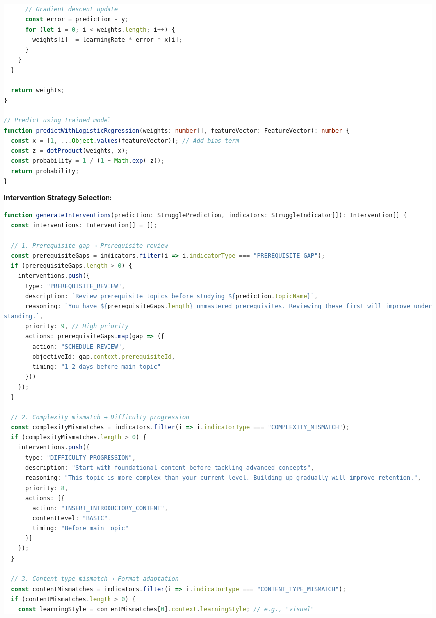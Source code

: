 ```typescript
      // Gradient descent update
      const error = prediction - y;
      for (let i = 0; i < weights.length; i++) {
        weights[i] -= learningRate * error * x[i];
      }
    }
  }

  return weights;
}

// Predict using trained model
function predictWithLogisticRegression(weights: number[], featureVector: FeatureVector): number {
  const x = [1, ...Object.values(featureVector)]; // Add bias term
  const z = dotProduct(weights, x);
  const probability = 1 / (1 + Math.exp(-z));
  return probability;
}
```

**Intervention Strategy Selection:**
```typescript
function generateInterventions(prediction: StrugglePrediction, indicators: StruggleIndicator[]): Intervention[] {
  const interventions: Intervention[] = [];

  // 1. Prerequisite gap → Prerequisite review
  const prerequisiteGaps = indicators.filter(i => i.indicatorType === "PREREQUISITE_GAP");
  if (prerequisiteGaps.length > 0) {
    interventions.push({
      type: "PREREQUISITE_REVIEW",
      description: `Review prerequisite topics before studying ${prediction.topicName}`,
      reasoning: `You have ${prerequisiteGaps.length} unmastered prerequisites. Reviewing these first will improve understanding.`,
      priority: 9, // High priority
      actions: prerequisiteGaps.map(gap => ({
        action: "SCHEDULE_REVIEW",
        objectiveId: gap.context.prerequisiteId,
        timing: "1-2 days before main topic"
      }))
    });
  }

  // 2. Complexity mismatch → Difficulty progression
  const complexityMismatches = indicators.filter(i => i.indicatorType === "COMPLEXITY_MISMATCH");
  if (complexityMismatches.length > 0) {
    interventions.push({
      type: "DIFFICULTY_PROGRESSION",
      description: "Start with foundational content before tackling advanced concepts",
      reasoning: "This topic is more complex than your current level. Building up gradually will improve retention.",
      priority: 8,
      actions: [{
        action: "INSERT_INTRODUCTORY_CONTENT",
        contentLevel: "BASIC",
        timing: "Before main topic"
      }]
    });
  }

  // 3. Content type mismatch → Format adaptation
  const contentMismatches = indicators.filter(i => i.indicatorType === "CONTENT_TYPE_MISMATCH");
  if (contentMismatches.length > 0) {
    const learningStyle = contentMismatches[0].context.learningStyle; // e.g., "visual"
```